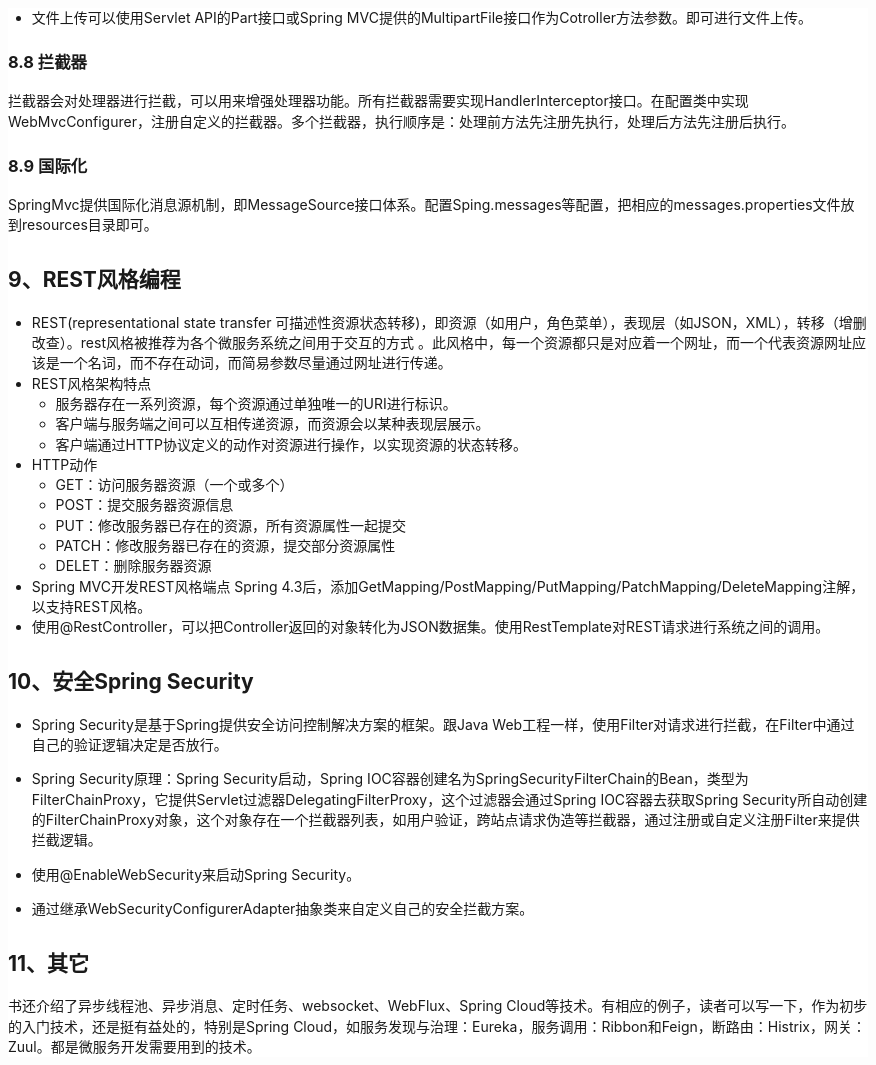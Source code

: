 - 文件上传可以使用Servlet API的Part接口或Spring MVC提供的MultipartFile接口作为Cotroller方法参数。即可进行文件上传。

### 8.8 拦截器

拦截器会对处理器进行拦截，可以用来增强处理器功能。所有拦截器需要实现HandlerInterceptor接口。在配置类中实现WebMvcConfigurer，注册自定义的拦截器。多个拦截器，执行顺序是：处理前方法先注册先执行，处理后方法先注册后执行。

### 8.9 国际化

SpringMvc提供国际化消息源机制，即MessageSource接口体系。配置Sping.messages等配置，把相应的messages.properties文件放到resources目录即可。

## 9、REST风格编程

- REST(representational state transfer 可描述性资源状态转移)，即资源（如用户，角色菜单），表现层（如JSON，XML），转移（增删改查）。rest风格被推荐为各个微服务系统之间用于交互的方式 。此风格中，每一个资源都只是对应着一个网址，而一个代表资源网址应该是一个名词，而不存在动词，而简易参数尽量通过网址进行传递。
- REST风格架构特点
    - 服务器存在一系列资源，每个资源通过单独唯一的URI进行标识。
    - 客户端与服务端之间可以互相传递资源，而资源会以某种表现层展示。
    - 客户端通过HTTP协议定义的动作对资源进行操作，以实现资源的状态转移。
- HTTP动作
    - GET：访问服务器资源（一个或多个）
    - POST：提交服务器资源信息
    - PUT：修改服务器已存在的资源，所有资源属性一起提交
    - PATCH：修改服务器已存在的资源，提交部分资源属性
    - DELET：删除服务器资源
- Spring MVC开发REST风格端点
Spring 4.3后，添加GetMapping/PostMapping/PutMapping/PatchMapping/DeleteMapping注解，以支持REST风格。
- 使用@RestController，可以把Controller返回的对象转化为JSON数据集。使用RestTemplate对REST请求进行系统之间的调用。
    

## 10、安全Spring Security

- Spring Security是基于Spring提供安全访问控制解决方案的框架。跟Java Web工程一样，使用Filter对请求进行拦截，在Filter中通过自己的验证逻辑决定是否放行。

- Spring Security原理：Spring Security启动，Spring IOC容器创建名为SpringSecurityFilterChain的Bean，类型为FilterChainProxy，它提供Servlet过滤器DelegatingFilterProxy，这个过滤器会通过Spring IOC容器去获取Spring Security所自动创建的FilterChainProxy对象，这个对象存在一个拦截器列表，如用户验证，跨站点请求伪造等拦截器，通过注册或自定义注册Filter来提供拦截逻辑。
- 使用@EnableWebSecurity来启动Spring Security。
- 通过继承WebSecurityConfigurerAdapter抽象类来自定义自己的安全拦截方案。

## 11、其它
书还介绍了异步线程池、异步消息、定时任务、websocket、WebFlux、Spring Cloud等技术。有相应的例子，读者可以写一下，作为初步的入门技术，还是挺有益处的，特别是Spring Cloud，如服务发现与治理：Eureka，服务调用：Ribbon和Feign，断路由：Histrix，网关：Zuul。都是微服务开发需要用到的技术。

  [1]: http://static.zybuluo.com/miansheng/bnaq608iqom9su6rkym69177/spring%20boot%202.x%E6%8F%90%E7%BA%B2.jpg
  [2]: http://static.zybuluo.com/miansheng/si3qkv3o314vr8lsggd8qvco/bean%E7%94%9F%E5%91%BD%E5%91%A8%E6%9C%9F.png
  [3]: http://static.zybuluo.com/miansheng/qzhc9bzi7oilnm8wpcyewr74/%E5%88%9D%E5%A7%8B%E5%8C%96Bean.png
  [4]: http://static.zybuluo.com/miansheng/qn8yf4m3tc9mtept1gbxxv4o/sql%E4%BA%8B%E5%8A%A1%E6%B5%81%E7%A8%8B.png
  [5]: http://static.zybuluo.com/miansheng/anvwjy62kii110f246js11e2/redis%E4%BA%8B%E5%8A%A1.png
  [6]: http://static.zybuluo.com/miansheng/noj9jt6xm3vh4t4r6dvw554a/mvc%E6%B5%81%E7%A8%8B.png
  [7]: http://static.zybuluo.com/miansheng/8z08bo2eor2nu4l1xsd2lgfl/%E8%AF%B7%E6%B1%82%E4%BD%93%E8%BD%AC%E6%8D%A2.png